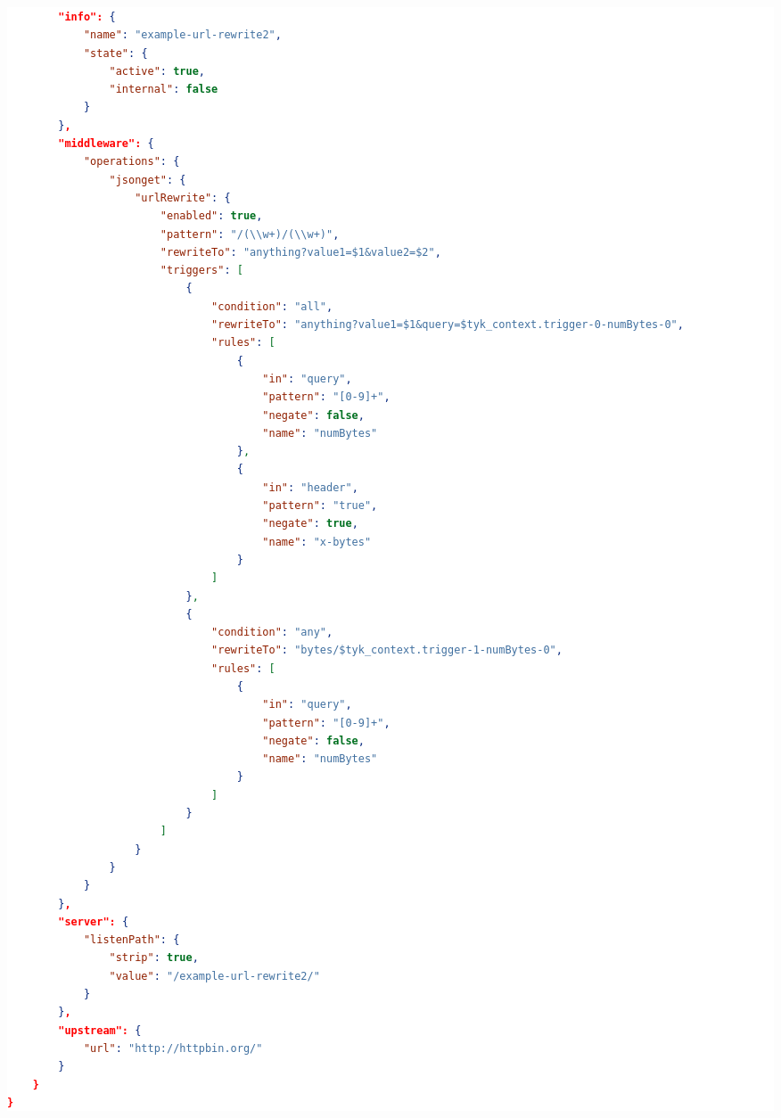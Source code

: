 ```json {hl_lines=["31-67"],linenos=true, linenostart=1}
        "info": {
            "name": "example-url-rewrite2",
            "state": {
                "active": true,
                "internal": false
            }
        },
        "middleware": {
            "operations": {
                "jsonget": {
                    "urlRewrite": {
                        "enabled": true,
                        "pattern": "/(\\w+)/(\\w+)",
                        "rewriteTo": "anything?value1=$1&value2=$2",
                        "triggers": [
                            {
                                "condition": "all",
                                "rewriteTo": "anything?value1=$1&query=$tyk_context.trigger-0-numBytes-0",
                                "rules": [
                                    {
                                        "in": "query",
                                        "pattern": "[0-9]+",
                                        "negate": false,
                                        "name": "numBytes"
                                    },
                                    {
                                        "in": "header",
                                        "pattern": "true",
                                        "negate": true,
                                        "name": "x-bytes"
                                    }
                                ]
                            },
                            {
                                "condition": "any",
                                "rewriteTo": "bytes/$tyk_context.trigger-1-numBytes-0",
                                "rules": [
                                    {
                                        "in": "query",
                                        "pattern": "[0-9]+",
                                        "negate": false,
                                        "name": "numBytes"
                                    }
                                ]
                            }
                        ]
                    }
                }
            }
        },
        "server": {
            "listenPath": {
                "strip": true,
                "value": "/example-url-rewrite2/"
            }
        },
        "upstream": {
            "url": "http://httpbin.org/"
        } 
    }
}
```